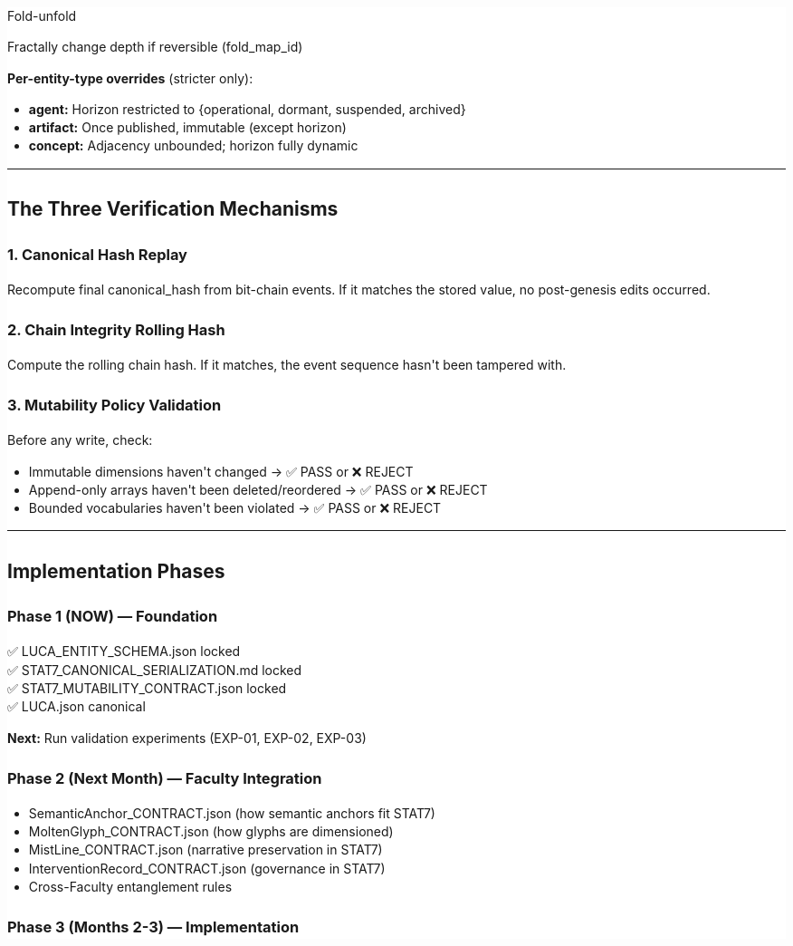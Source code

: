 Fold-unfold

Fractally change depth if reversible (fold_map_id)

**Per-entity-type overrides** (stricter only):

-   **agent:** Horizon restricted to {operational, dormant, suspended, archived}
-   **artifact:** Once published, immutable (except horizon)
-   **concept:** Adjacency unbounded; horizon fully dynamic

---

## The Three Verification Mechanisms

### 1. Canonical Hash Replay

Recompute final canonical_hash from bit-chain events. If it matches the stored value, no post-genesis edits occurred.

### 2. Chain Integrity Rolling Hash

Compute the rolling chain hash. If it matches, the event sequence hasn't been tampered with.

### 3. Mutability Policy Validation

Before any write, check:

-   Immutable dimensions haven't changed → ✅ PASS or ❌ REJECT
-   Append-only arrays haven't been deleted/reordered → ✅ PASS or ❌ REJECT
-   Bounded vocabularies haven't been violated → ✅ PASS or ❌ REJECT

---

## Implementation Phases

### Phase 1 (NOW) — Foundation

✅ LUCA_ENTITY_SCHEMA.json locked  
✅ STAT7_CANONICAL_SERIALIZATION.md locked  
✅ STAT7_MUTABILITY_CONTRACT.json locked  
✅ LUCA.json canonical

**Next:** Run validation experiments (EXP-01, EXP-02, EXP-03)

### Phase 2 (Next Month) — Faculty Integration

-    SemanticAnchor_CONTRACT.json (how semantic anchors fit STAT7)
-    MoltenGlyph_CONTRACT.json (how glyphs are dimensioned)
-    MistLine_CONTRACT.json (narrative preservation in STAT7)
-    InterventionRecord_CONTRACT.json (governance in STAT7)
-    Cross-Faculty entanglement rules

### Phase 3 (Months 2-3) — Implementation
